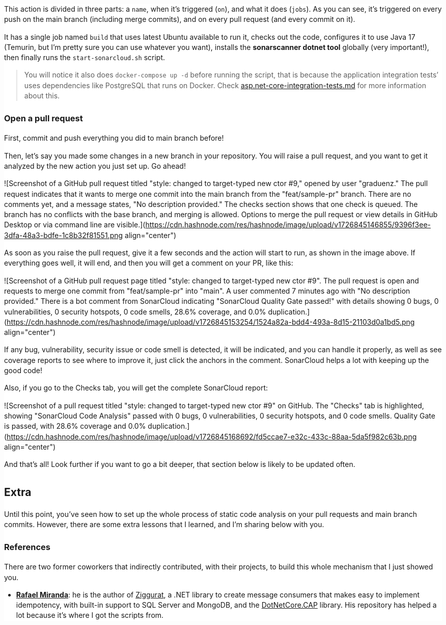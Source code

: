 This action is divided in three parts: a `name`, when it’s triggered (`on`), and what it does (`jobs`). As you can see, it’s triggered on every push on the main branch (including merge commits), and on every pull request (and every commit on it).

It has a single job named `build` that uses latest Ubuntu available to run it, checks out the code, configures it to use Java 17 (Temurin, but I’m pretty sure you can use whatever you want), installs the **sonarscanner dotnet tool** globally (very important!), then finally runs the `start-sonarcloud.sh` script.

> You will notice it also does `docker-compose up -d` before running the script, that is because the application integration tests’ uses dependencies like PostgreSQL that runs on Docker. Check [asp.net-core-integration-tests.md](asp.net-core-integration-tests.md) for more information about this.

### Open a pull request

First, commit and push everything you did to main branch before!

Then, let’s say you made some changes in a new branch in your repository. You will raise a pull request, and you want to get it analyzed by the new action you just set up. Go ahead!

![Screenshot of a GitHub pull request titled "style: changed to target-typed new ctor #9," opened by user "graduenz." The pull request indicates that it wants to merge one commit into the main branch from the "feat/sample-pr" branch. There are no comments yet, and a message states, "No description provided." The checks section shows that one check is queued. The branch has no conflicts with the base branch, and merging is allowed. Options to merge the pull request or view details in GitHub Desktop or via command line are visible.](https://cdn.hashnode.com/res/hashnode/image/upload/v1726845146855/9396f3ee-3dfa-48a3-bdfe-1c8b32f81551.png align="center")

As soon as you raise the pull request, give it a few seconds and the action will start to run, as shown in the image above. If everything goes well, it will end, and then you will get a comment on your PR, like this:

![Screenshot of a GitHub pull request page titled "style: changed to target-typed new ctor #9". The pull request is open and requests to merge one commit from "feat/sample-pr" into "main". A user commented 7 minutes ago with "No description provided." There is a bot comment from SonarCloud indicating "SonarCloud Quality Gate passed!" with details showing 0 bugs, 0 vulnerabilities, 0 security hotspots, 0 code smells, 28.6% coverage, and 0.0% duplication.](https://cdn.hashnode.com/res/hashnode/image/upload/v1726845153254/1524a82a-bdd4-493a-8d15-21103d0a1bd5.png align="center")

If any bug, vulnerability, security issue or code smell is detected, it will be indicated, and you can handle it properly, as well as see coverage reports to see where to improve it, just click the anchors in the comment. SonarCloud helps a lot with keeping up the good code!

Also, if you go to the Checks tab, you will get the complete SonarCloud report:

![Screenshot of a pull request titled "style: changed to target-typed new ctor #9" on GitHub. The "Checks" tab is highlighted, showing "SonarCloud Code Analysis" passed with 0 bugs, 0 vulnerabilities, 0 security hotspots, and 0 code smells. Quality Gate is passed, with 28.6% coverage and 0.0% duplication.](https://cdn.hashnode.com/res/hashnode/image/upload/v1726845168692/fd5ccae7-e32c-433c-88aa-5da5f982c63b.png align="center")

And that’s all! Look further if you want to go a bit deeper, that section below is likely to be updated often.

## Extra

Until this point, you’ve seen how to set up the whole process of static code analysis on your pull requests and main branch commits. However, there are some extra lessons that I learned, and I’m sharing below with you.

### References

There are two former coworkers that indirectly contributed, with their projects, to build this whole mechanism that I just showed you.

* [**Rafael Miranda**](https://github.com/rafaelpadovezi): he is the author of [Ziggurat](https://github.com/rafaelpadovezi/Ziggurat), a .NET library to create message consumers that makes easy to implement idempotency, with built-in support to SQL Server and MongoDB, and the [DotNetCore.CAP](https://github.com/dotnetcore/CAP) library. His repository has helped a lot because it’s where I got the scripts from.
    